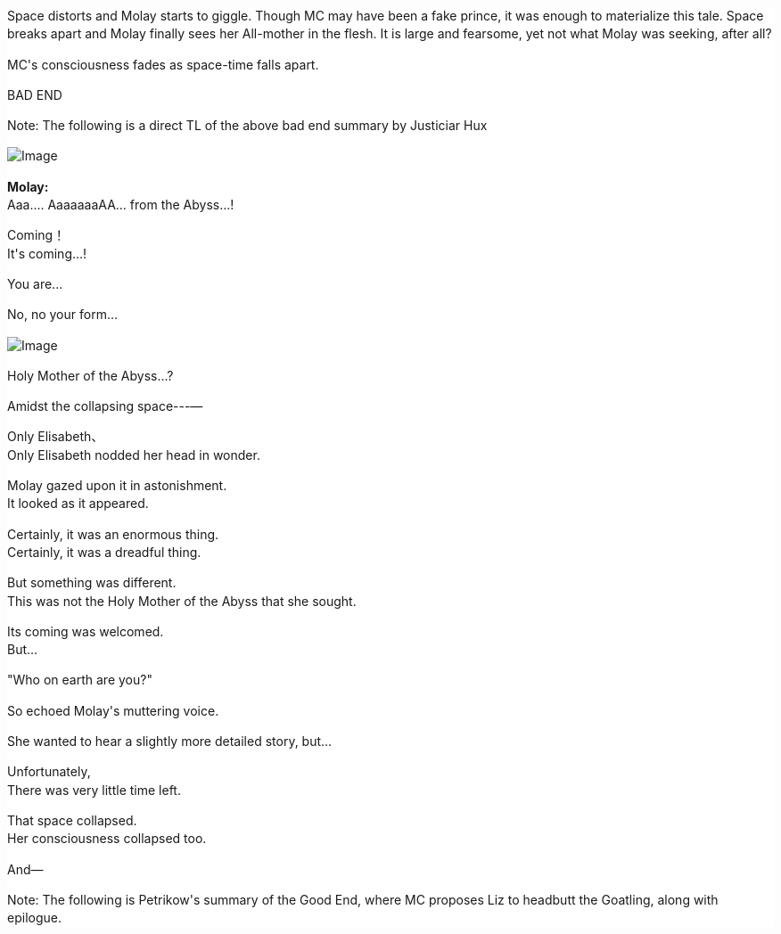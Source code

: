 Space distorts and Molay starts to giggle. Though MC may have been a fake prince, it was enough to materialize this tale. Space breaks apart and Molay finally sees her All-mother in the flesh. It is large and fearsome, yet not what Molay was seeking, after all?  
  
MC's consciousness fades as space-time falls apart.  
  
BAD END  
  
Note: The following is a direct TL of the above bad end summary by Justiciar Hux  
  
![Image](https://i.imgur.com/5wC9DiT.png)  
  
**Molay:**   
Aaa.... AaaaaaaAA... from the Abyss...!  
  
Coming！  
It's coming...!  
  
  
You are...  
  
No, no your form...  
  
![Image](https://i.imgur.com/Sp2itCz.png)  
  
Holy Mother of the Abyss...?  
  
Amidst the collapsing space---—  
  
Only Elisabeth、  
Only Elisabeth nodded her head in wonder.  
  
Molay gazed upon it in astonishment.  
It looked as it appeared.  
  
Certainly, it was an enormous thing.  
Certainly, it was a dreadful thing.  
  
But something was different.  
This was not the Holy Mother of the Abyss that she sought.  
  
Its coming was welcomed.  
But...  
  
"Who on earth are you?"  
  
So echoed Molay's muttering voice.  
  
She wanted to hear a slightly more detailed story, but...  
  
Unfortunately,  
There was very little time left.  
  
That space collapsed.  
Her consciousness collapsed too.  
  
And—  
  
Note: The following is Petrikow's summary of the Good End, where MC proposes Liz to headbutt the Goatling, along with epilogue.   
  